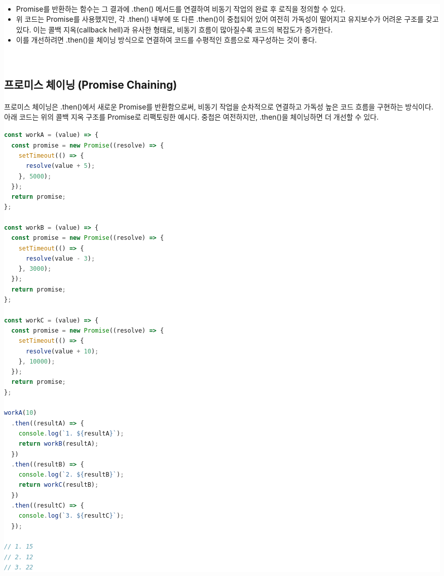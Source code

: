 - Promise를 반환하는 함수는 그 결과에 .then() 메서드를 연결하여 비동기 작업의 완료 후 로직을 정의할 수 있다.
- 위 코드는 Promise를 사용했지만, 각 .then() 내부에 또 다른 .then()이 중첩되어 있어 여전히 가독성이 떨어지고 유지보수가 어려운 구조를 갖고 있다. 이는 콜백 지옥(callback hell)과 유사한 형태로, 비동기 흐름이 많아질수록 코드의 복잡도가 증가한다.
- 이를 개선하려면 .then()을 체이닝 방식으로 연결하여 코드를 수평적인 흐름으로 재구성하는 것이 좋다.

<br>

## 프로미스 체이닝 (Promise Chaining)

프로미스 체이닝은 .then()에서 새로운 Promise를 반환함으로써, 비동기 작업을 순차적으로 연결하고 가독성 높은 코드 흐름을 구현하는 방식이다.
아래 코드는 위의 콜백 지옥 구조를 Promise로 리팩토링한 예시다. 중첩은 여전하지만, .then()을 체이닝하면 더 개선할 수 있다.

```js
const workA = (value) => {
  const promise = new Promise((resolve) => {
    setTimeout(() => {
      resolve(value + 5);
    }, 5000);
  });
  return promise;
};

const workB = (value) => {
  const promise = new Promise((resolve) => {
    setTimeout(() => {
      resolve(value - 3);
    }, 3000);
  });
  return promise;
};

const workC = (value) => {
  const promise = new Promise((resolve) => {
    setTimeout(() => {
      resolve(value + 10);
    }, 10000);
  });
  return promise;
};

workA(10)
  .then((resultA) => {
    console.log(`1. ${resultA}`);
    return workB(resultA);
  })
  .then((resultB) => {
    console.log(`2. ${resultB}`);
    return workC(resultB);
  })
  .then((resultC) => {
    console.log(`3. ${resultC}`);
  });

// 1. 15
// 2. 12
// 3. 22
```
